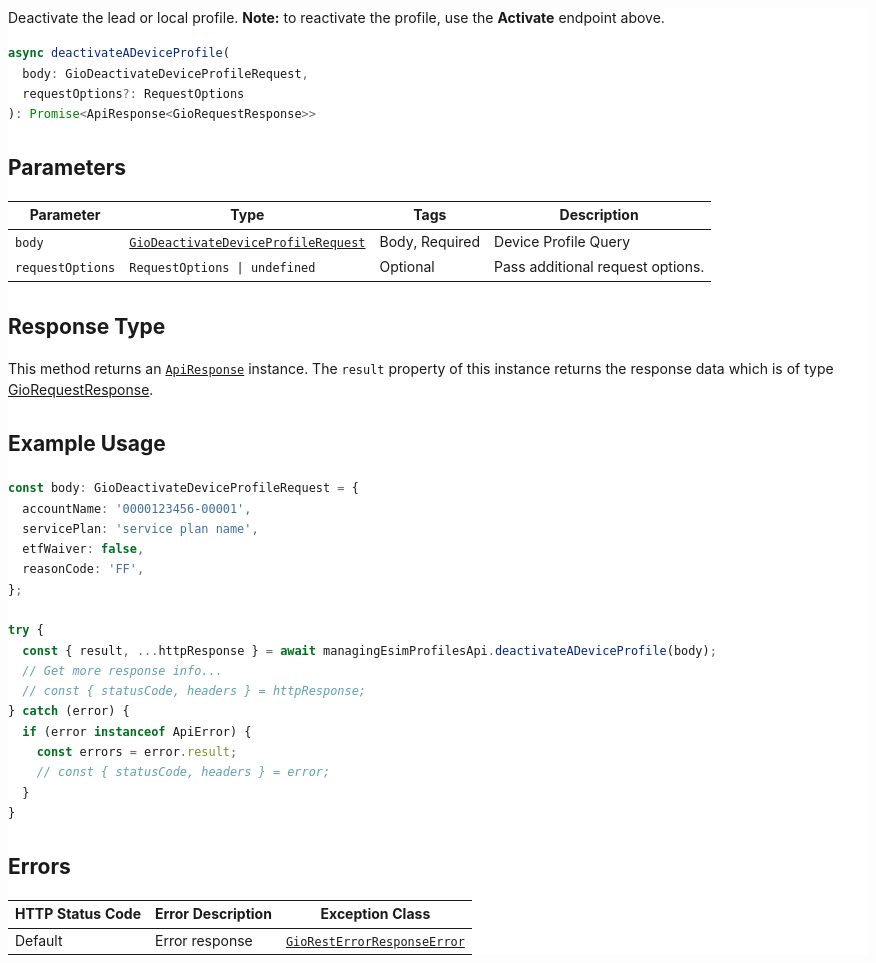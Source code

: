 Deactivate the lead or local profile. **Note:** to reactivate the profile, use the **Activate** endpoint above.

```ts
async deactivateADeviceProfile(
  body: GioDeactivateDeviceProfileRequest,
  requestOptions?: RequestOptions
): Promise<ApiResponse<GioRequestResponse>>
```

## Parameters

| Parameter | Type | Tags | Description |
|  --- | --- | --- | --- |
| `body` | [`GioDeactivateDeviceProfileRequest`](../../doc/models/gio-deactivate-device-profile-request.md) | Body, Required | Device Profile Query |
| `requestOptions` | `RequestOptions \| undefined` | Optional | Pass additional request options. |

## Response Type

This method returns an [`ApiResponse`](../../doc/api-response.md) instance. The `result` property of this instance returns the response data which is of type [GioRequestResponse](../../doc/models/gio-request-response.md).

## Example Usage

```ts
const body: GioDeactivateDeviceProfileRequest = {
  accountName: '0000123456-00001',
  servicePlan: 'service plan name',
  etfWaiver: false,
  reasonCode: 'FF',
};

try {
  const { result, ...httpResponse } = await managingEsimProfilesApi.deactivateADeviceProfile(body);
  // Get more response info...
  // const { statusCode, headers } = httpResponse;
} catch (error) {
  if (error instanceof ApiError) {
    const errors = error.result;
    // const { statusCode, headers } = error;
  }
}
```

## Errors

| HTTP Status Code | Error Description | Exception Class |
|  --- | --- | --- |
| Default | Error response | [`GioRestErrorResponseError`](../../doc/models/gio-rest-error-response-error.md) |
